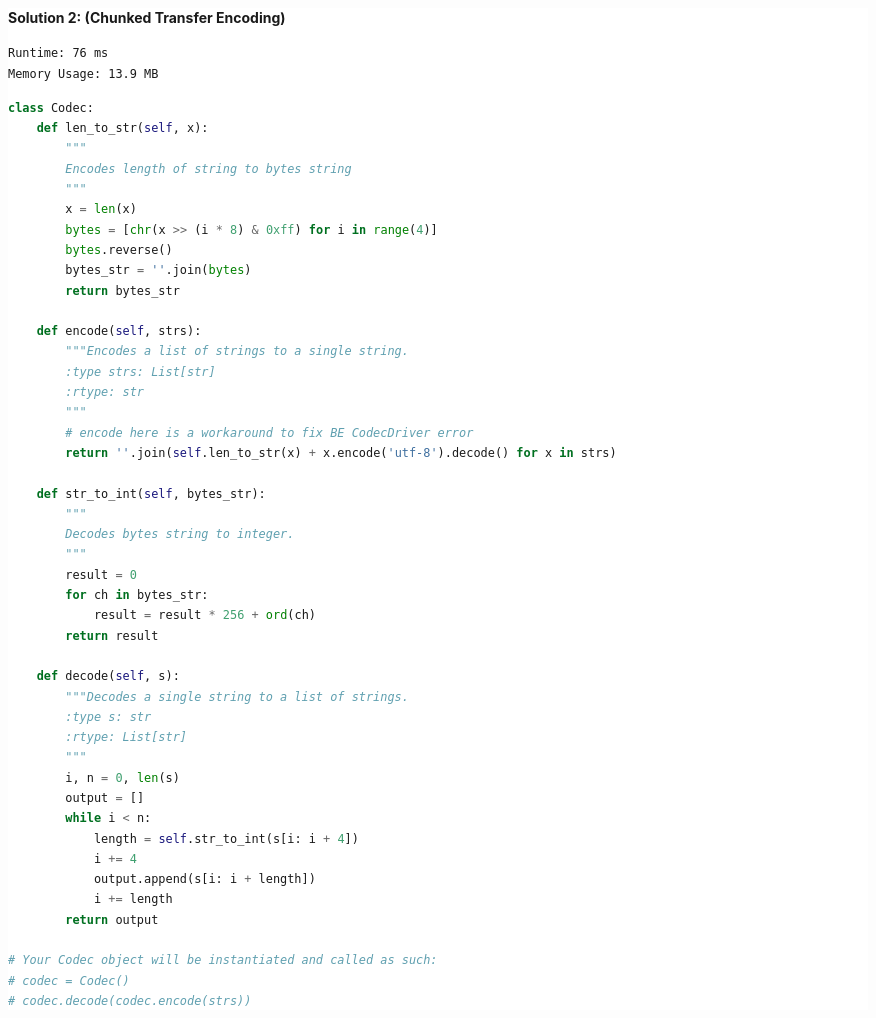**Solution 2: (Chunked Transfer Encoding)**
```
Runtime: 76 ms
Memory Usage: 13.9 MB
```
```python
class Codec:    
    def len_to_str(self, x):
        """
        Encodes length of string to bytes string
        """
        x = len(x)
        bytes = [chr(x >> (i * 8) & 0xff) for i in range(4)]
        bytes.reverse()
        bytes_str = ''.join(bytes)
        return bytes_str
    
    def encode(self, strs):
        """Encodes a list of strings to a single string.
        :type strs: List[str]
        :rtype: str
        """
        # encode here is a workaround to fix BE CodecDriver error
        return ''.join(self.len_to_str(x) + x.encode('utf-8').decode() for x in strs)
        
    def str_to_int(self, bytes_str):
        """
        Decodes bytes string to integer.
        """
        result = 0
        for ch in bytes_str:
            result = result * 256 + ord(ch)
        return result
    
    def decode(self, s):
        """Decodes a single string to a list of strings.
        :type s: str
        :rtype: List[str]
        """
        i, n = 0, len(s)
        output = []
        while i < n:
            length = self.str_to_int(s[i: i + 4])
            i += 4
            output.append(s[i: i + length])
            i += length
        return output
    
# Your Codec object will be instantiated and called as such:
# codec = Codec()
# codec.decode(codec.encode(strs))
```
